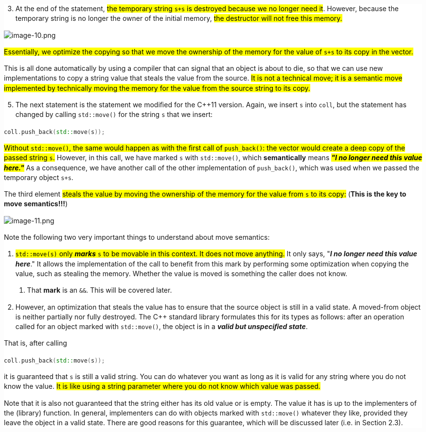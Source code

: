 3. At the end of the statement, <mark>the temporary string `s+s` is destroyed because we no longer need it</mark>. However, because the temporary string is no longer the owner of the initial memory, <mark>the destructor will not free this memory.</mark>

![image-10.png](image-10.png)

<mark>Essentially, we optimize the copying so that we move the ownership of the memory for the value of `s+s` to its copy in the vector.</mark>

This is all done automatically by using a compiler that can signal that an object is about to die, so that we can use new implementations to copy a string value that steals the value from the source. <mark>It is not a technical move; it is a semantic move implemented by technically moving the memory for the value from the source string to its copy.</mark>

5. The next statement is the statement we modiﬁed for the C++11 version. Again, we insert `s` into `coll`, but the statement has changed by calling `std::move()` for the string `s` that we insert:

```c++
coll.push_back(std::move(s));
```

<mark>Without `std::move()`, the same would happen as with the ﬁrst call of `push_back()`: the vector would create a deep copy of the passed string `s`.</mark> However, in this call, we have marked `s` with `std::move()`, which **semantically** means <mark>**_"I no longer need this value here."_**</mark> As a consequence, we have another call of the other implementation of `push_back()`, which was used when we passed the temporary object `s+s`.

The third element <mark>steals the value by moving the ownership of the memory for the value from `s` to its copy:</mark> (**This is the key to move semantics!!!**)

![image-11.png](image-11.png)

Note the following two very important things to understand about move semantics:

1. <mark>`std::move(s)` only **_marks_** `s` to be movable in this context. It does not move anything.</mark> It only says, "**_I no longer need this value here_**." It allows the implementation of the call to benefit from this mark by performing some optimization when copying the value, such as stealing the memory. Whether the value is moved is something the caller does not know.

   1. That **mark** is an `&&`. This will be covered later.

2. However, an optimization that steals the value has to ensure that the source object is still in a valid state. A moved-from object is neither partially nor fully destroyed. The C++ standard library formulates this for its types as follows: after an operation called for an object marked with `std::move()`, the object is in a **_valid but unspeciﬁed state_**.

That is, after calling

```c++
coll.push_back(std::move(s));
```

it is guaranteed that `s` is still a valid string. You can do whatever you want as long as it is valid for any string where you do not know the value. <mark>It is like using a string parameter where you do not know which value was passed.</mark>

Note that it is also not guaranteed that the string either has its old value or is empty. The value it has is up to the implementers of the (library) function. In general, implementers can do with objects marked with `std::move()` whatever they like, provided they leave the object in a valid state. There are good reasons for this guarantee, which will be discussed later (i.e. in Section 2.3).
